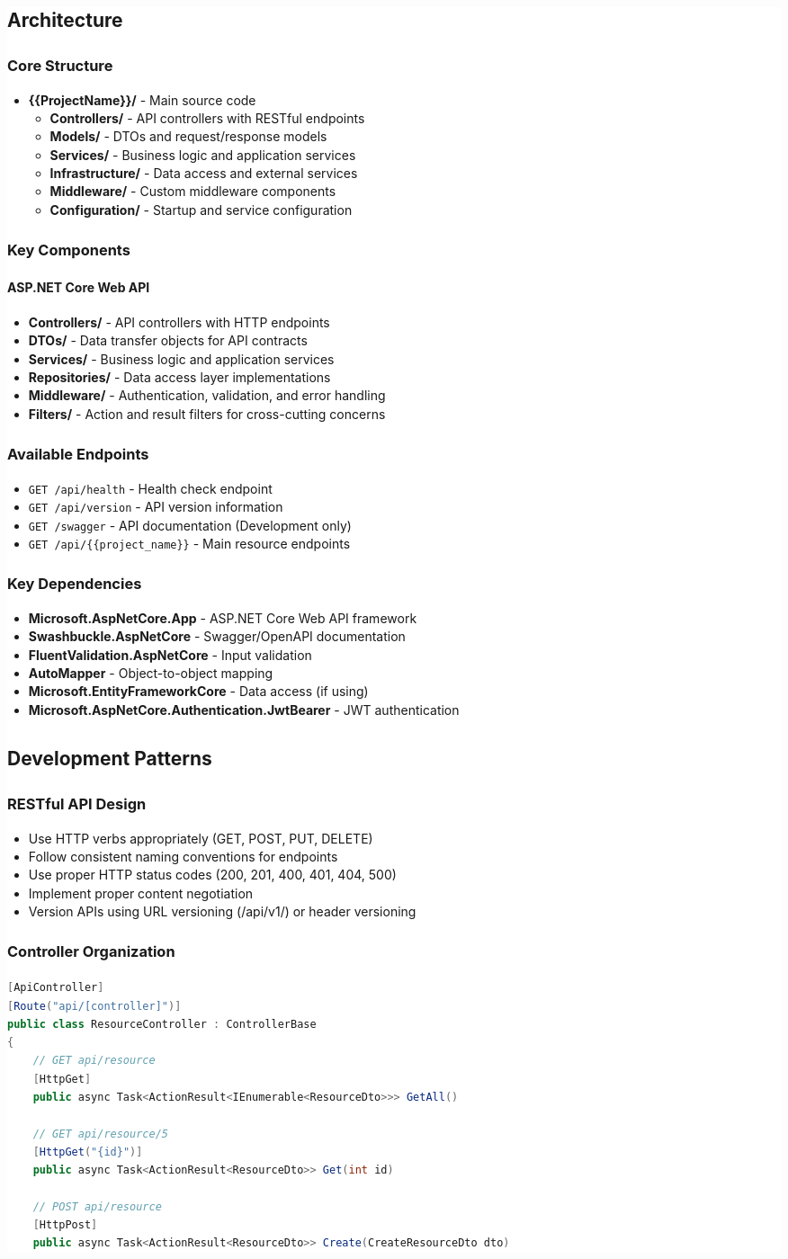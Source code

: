 ## Architecture

### Core Structure
- **{{ProjectName}}/** - Main source code
  - **Controllers/** - API controllers with RESTful endpoints
  - **Models/** - DTOs and request/response models
  - **Services/** - Business logic and application services
  - **Infrastructure/** - Data access and external services
  - **Middleware/** - Custom middleware components
  - **Configuration/** - Startup and service configuration

### Key Components

#### ASP.NET Core Web API
- **Controllers/** - API controllers with HTTP endpoints
- **DTOs/** - Data transfer objects for API contracts
- **Services/** - Business logic and application services
- **Repositories/** - Data access layer implementations
- **Middleware/** - Authentication, validation, and error handling
- **Filters/** - Action and result filters for cross-cutting concerns

### Available Endpoints
- `GET /api/health` - Health check endpoint
- `GET /api/version` - API version information
- `GET /swagger` - API documentation (Development only)
- `GET /api/{{project_name}}` - Main resource endpoints

### Key Dependencies
- **Microsoft.AspNetCore.App** - ASP.NET Core Web API framework
- **Swashbuckle.AspNetCore** - Swagger/OpenAPI documentation
- **FluentValidation.AspNetCore** - Input validation
- **AutoMapper** - Object-to-object mapping
- **Microsoft.EntityFrameworkCore** - Data access (if using)
- **Microsoft.AspNetCore.Authentication.JwtBearer** - JWT authentication

## Development Patterns

### RESTful API Design
- Use HTTP verbs appropriately (GET, POST, PUT, DELETE)
- Follow consistent naming conventions for endpoints
- Use proper HTTP status codes (200, 201, 400, 401, 404, 500)
- Implement proper content negotiation
- Version APIs using URL versioning (/api/v1/) or header versioning

### Controller Organization
```csharp
[ApiController]
[Route("api/[controller]")]
public class ResourceController : ControllerBase
{
    // GET api/resource
    [HttpGet]
    public async Task<ActionResult<IEnumerable<ResourceDto>>> GetAll()
    
    // GET api/resource/5
    [HttpGet("{id}")]
    public async Task<ActionResult<ResourceDto>> Get(int id)
    
    // POST api/resource
    [HttpPost]
    public async Task<ActionResult<ResourceDto>> Create(CreateResourceDto dto)
```